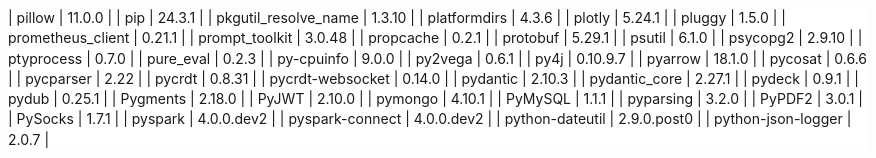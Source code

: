 |             pillow             |     11.0.0     |
|              pip               |     24.3.1     |
|      pkgutil_resolve_name      |     1.3.10     |
|          platformdirs          |     4.3.6      |
|             plotly             |     5.24.1     |
|             pluggy             |     1.5.0      |
|       prometheus_client        |     0.21.1     |
|         prompt_toolkit         |     3.0.48     |
|           propcache            |     0.2.1      |
|            protobuf            |     5.29.1     |
|             psutil             |     6.1.0      |
|            psycopg2            |     2.9.10     |
|           ptyprocess           |     0.7.0      |
|           pure_eval            |     0.2.3      |
|           py-cpuinfo           |     9.0.0      |
|            py2vega             |     0.6.1      |
|              py4j              |    0.10.9.7    |
|            pyarrow             |     18.1.0     |
|            pycosat             |     0.6.6      |
|           pycparser            |      2.22      |
|             pycrdt             |     0.8.31     |
|        pycrdt-websocket        |     0.14.0     |
|            pydantic            |     2.10.3     |
|         pydantic_core          |     2.27.1     |
|             pydeck             |     0.9.1      |
|             pydub              |     0.25.1     |
|            Pygments            |     2.18.0     |
|             PyJWT              |     2.10.0     |
|            pymongo             |     4.10.1     |
|            PyMySQL             |     1.1.1      |
|           pyparsing            |     3.2.0      |
|             PyPDF2             |     3.0.1      |
|            PySocks             |     1.7.1      |
|            pyspark             |   4.0.0.dev2   |
|        pyspark-connect         |   4.0.0.dev2   |
|        python-dateutil         |  2.9.0.post0   |
|       python-json-logger       |     2.0.7      |